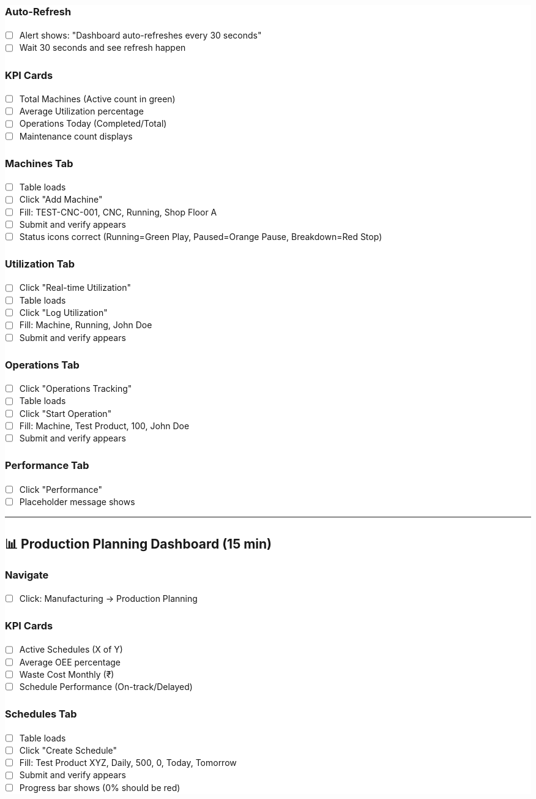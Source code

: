 ### Auto-Refresh
- [ ] Alert shows: "Dashboard auto-refreshes every 30 seconds"
- [ ] Wait 30 seconds and see refresh happen

### KPI Cards
- [ ] Total Machines (Active count in green)
- [ ] Average Utilization percentage
- [ ] Operations Today (Completed/Total)
- [ ] Maintenance count displays

### Machines Tab
- [ ] Table loads
- [ ] Click "Add Machine"
- [ ] Fill: TEST-CNC-001, CNC, Running, Shop Floor A
- [ ] Submit and verify appears
- [ ] Status icons correct (Running=Green Play, Paused=Orange Pause, Breakdown=Red Stop)

### Utilization Tab
- [ ] Click "Real-time Utilization"
- [ ] Table loads
- [ ] Click "Log Utilization"
- [ ] Fill: Machine, Running, John Doe
- [ ] Submit and verify appears

### Operations Tab
- [ ] Click "Operations Tracking"
- [ ] Table loads
- [ ] Click "Start Operation"
- [ ] Fill: Machine, Test Product, 100, John Doe
- [ ] Submit and verify appears

### Performance Tab
- [ ] Click "Performance"
- [ ] Placeholder message shows

---

## 📊 Production Planning Dashboard (15 min)

### Navigate
- [ ] Click: Manufacturing → Production Planning

### KPI Cards
- [ ] Active Schedules (X of Y)
- [ ] Average OEE percentage
- [ ] Waste Cost Monthly (₹)
- [ ] Schedule Performance (On-track/Delayed)

### Schedules Tab
- [ ] Table loads
- [ ] Click "Create Schedule"
- [ ] Fill: Test Product XYZ, Daily, 500, 0, Today, Tomorrow
- [ ] Submit and verify appears
- [ ] Progress bar shows (0% should be red)
